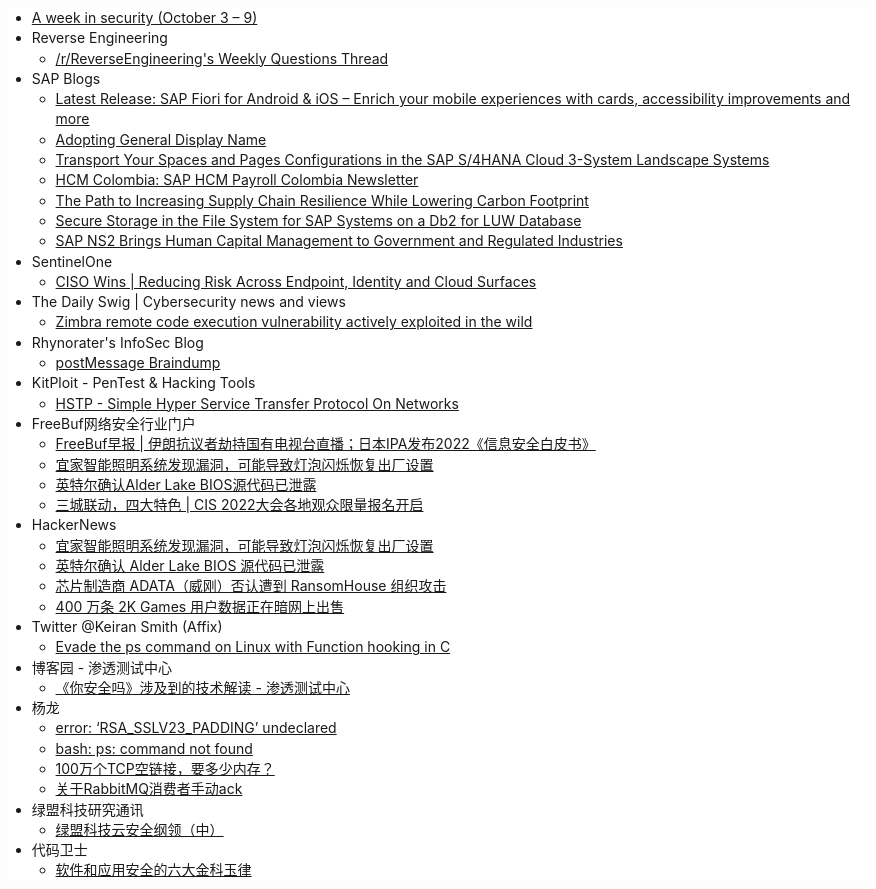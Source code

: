   - [A week in security (October 3 – 9)](https://www.malwarebytes.com/blog/news/2022/10/a-week-in-security-october-3-9)
- Reverse Engineering
  - [/r/ReverseEngineering's Weekly Questions Thread](https://www.reddit.com/r/ReverseEngineering/comments/y07zw0/rreverseengineerings_weekly_questions_thread/)
- SAP Blogs
  - [Latest Release: SAP Fiori for Android & iOS – Enrich your mobile experiences with cards, accessibility improvements and more](https://blogs.sap.com/2022/10/10/latest-release-sap-fiori-for-android-ios-enrich-your-mobile-experiences-with-cards-accessibility-improvements-and-more/)
  - [Adopting General Display Name](https://blogs.sap.com/2022/10/10/adopting-general-display-name/)
  - [Transport Your Spaces and Pages Configurations in the SAP S/4HANA Cloud 3-System Landscape Systems](https://blogs.sap.com/2022/10/10/transport-your-spaces-and-pages-configurations-in-the-sap-s-4hana-cloud-3-system-landscape-systems/)
  - [HCM Colombia: SAP HCM Payroll Colombia Newsletter](https://blogs.sap.com/2022/10/10/hcm-colombia-sap-hcm-payroll-colombia-newsletter/)
  - [The Path to Increasing Supply Chain Resilience While Lowering Carbon Footprint](https://blogs.sap.com/2022/10/10/the-path-to-increasing-supply-chain-resilience-while-lowering-carbon-footprint/)
  - [Secure Storage in the File System for SAP Systems on a Db2 for LUW Database](https://blogs.sap.com/2022/10/10/secure-storage-in-the-file-system-for-sap-systems-on-a-db2-for-luw-database/)
  - [SAP NS2 Brings Human Capital Management to Government and Regulated Industries](https://blogs.sap.com/2022/10/10/sap-ns2-brings-human-capital-management-to-government-and-regulated-industries/)
- SentinelOne
  - [CISO Wins | Reducing Risk Across Endpoint, Identity and Cloud Surfaces](https://www.sentinelone.com/blog/ciso-wins-reducing-risk-across-endpoint-identity-and-cloud-surfaces/)
- The Daily Swig | Cybersecurity news and views
  - [Zimbra remote code execution vulnerability actively exploited in the wild](https://portswigger.net/daily-swig/zimbra-remote-code-execution-vulnerability-actively-exploited-in-the-wild)
- Rhynorater's InfoSec Blog
  - [postMessage Braindump](https://rhynorater.github.io/postMessage-Braindump)
- KitPloit - PenTest & Hacking Tools
  - [HSTP - Simple Hyper Service Transfer Protocol On Networks](http://www.kitploit.com/2022/10/hstp-simple-hyper-service-transfer.html)
- FreeBuf网络安全行业门户
  - [FreeBuf早报 | 伊朗抗议者劫持国有电视台直播；日本IPA发布2022《信息安全白皮书》](https://www.freebuf.com/news/346484.html)
  - [宜家智能照明系统发现漏洞，可能导致灯泡闪烁恢复出厂设置](https://www.freebuf.com/articles/network/346423.html)
  - [英特尔确认Alder Lake BIOS源代码已泄露](https://www.freebuf.com/news/346409.html)
  - [三城联动，四大特色 | CIS 2022大会各地观众限量报名开启](https://www.freebuf.com/fevents/346377.html)
- HackerNews
  - [宜家智能照明系统发现漏洞，可能导致灯泡闪烁恢复出厂设置](https://hackernews.cc/archives/41808)
  - [英特尔确认 Alder Lake BIOS 源代码已泄露](https://hackernews.cc/archives/41805)
  - [芯片制造商 ADATA（威刚）否认遭到 RansomHouse 组织攻击](https://hackernews.cc/archives/41800)
  - [400 万条 2K Games 用户数据正在暗网上出售](https://hackernews.cc/archives/41796)
- Twitter @Keiran Smith (Affix)
  - [Evade the ps command on Linux with Function hooking in C](https://twitter.com/cli/status/1579399933765251072)
- 博客园 - 渗透测试中心
  - [《你安全吗》涉及到的技术解读 - 渗透测试中心](https://www.cnblogs.com/backlion/p/16774946.html)
- 杨龙
  - [error: ‘RSA_SSLV23_PADDING’ undeclared](https://www.yanglong.pro/error-rsa_sslv23_padding-undeclared/)
  - [bash: ps: command not found](https://www.yanglong.pro/bash-ps-command-not-found/)
  - [100万个TCP空链接，要多少内存？](https://www.yanglong.pro/100%e4%b8%87%e4%b8%aatcp%e7%a9%ba%e9%93%be%e6%8e%a5%ef%bc%8c%e8%a6%81%e5%a4%9a%e5%b0%91%e5%86%85%e5%ad%98%ef%bc%9f/)
  - [关于RabbitMQ消费者手动ack](https://www.yanglong.pro/%e5%85%b3%e4%ba%8erabbitmq%e6%b6%88%e8%b4%b9%e8%80%85%e6%89%8b%e5%8a%a8ack/)
- 绿盟科技研究通讯
  - [绿盟科技云安全纲领（中）](https://mp.weixin.qq.com/s?__biz=MzIyODYzNTU2OA==&mid=2247493485&idx=1&sn=b23094071581dfe656d74dff5634147e&chksm=e84c41b2df3bc8a4da07cf6a74e6e49054445b6f2a44ceea19f673537d76cea2a8480fa4a42a&scene=58&subscene=0#rd)
- 代码卫士
  - [软件和应用安全的六大金科玉律](https://mp.weixin.qq.com/s?__biz=MzI2NTg4OTc5Nw==&mid=2247514145&idx=1&sn=639a349a140d429c996a51949fec0a92&chksm=ea94894bdde3005d6eeb0e37e7a3f81c6518bdce555fd5d9fff4418c5b305e17c5fb7916cb58&scene=58&subscene=0#rd)